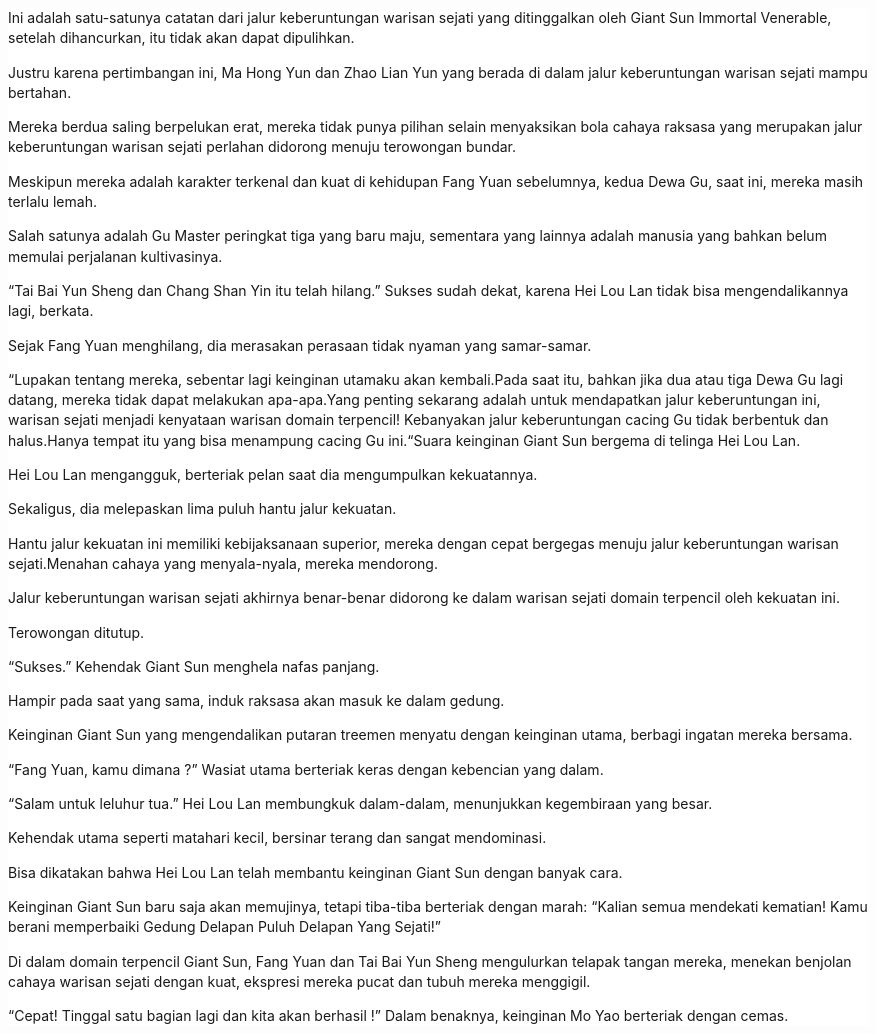 Ini adalah satu-satunya catatan dari jalur keberuntungan warisan sejati yang ditinggalkan oleh Giant Sun Immortal Venerable, setelah dihancurkan, itu tidak akan dapat dipulihkan.

Justru karena pertimbangan ini, Ma Hong Yun dan Zhao Lian Yun yang berada di dalam jalur keberuntungan warisan sejati mampu bertahan.



Mereka berdua saling berpelukan erat, mereka tidak punya pilihan selain menyaksikan bola cahaya raksasa yang merupakan jalur keberuntungan warisan sejati perlahan didorong menuju terowongan bundar.

Meskipun mereka adalah karakter terkenal dan kuat di kehidupan Fang Yuan sebelumnya, kedua Dewa Gu, saat ini, mereka masih terlalu lemah.

Salah satunya adalah Gu Master peringkat tiga yang baru maju, sementara yang lainnya adalah manusia yang bahkan belum memulai perjalanan kultivasinya.

“Tai Bai Yun Sheng dan Chang Shan Yin itu telah hilang.” Sukses sudah dekat, karena Hei Lou Lan tidak bisa mengendalikannya lagi, berkata.

Sejak Fang Yuan menghilang, dia merasakan perasaan tidak nyaman yang samar-samar.

“Lupakan tentang mereka, sebentar lagi keinginan utamaku akan kembali.Pada saat itu, bahkan jika dua atau tiga Dewa Gu lagi datang, mereka tidak dapat melakukan apa-apa.Yang penting sekarang adalah untuk mendapatkan jalur keberuntungan ini, warisan sejati menjadi kenyataan warisan domain terpencil! Kebanyakan jalur keberuntungan cacing Gu tidak berbentuk dan halus.Hanya tempat itu yang bisa menampung cacing Gu ini.“Suara keinginan Giant Sun bergema di telinga Hei Lou Lan.

Hei Lou Lan mengangguk, berteriak pelan saat dia mengumpulkan kekuatannya.

Sekaligus, dia melepaskan lima puluh hantu jalur kekuatan.

Hantu jalur kekuatan ini memiliki kebijaksanaan superior, mereka dengan cepat bergegas menuju jalur keberuntungan warisan sejati.Menahan cahaya yang menyala-nyala, mereka mendorong.

Jalur keberuntungan warisan sejati akhirnya benar-benar didorong ke dalam warisan sejati domain terpencil oleh kekuatan ini.

Terowongan ditutup.

“Sukses.” Kehendak Giant Sun menghela nafas panjang.

Hampir pada saat yang sama, induk raksasa akan masuk ke dalam gedung.

Keinginan Giant Sun yang mengendalikan putaran treemen menyatu dengan keinginan utama, berbagi ingatan mereka bersama.

“Fang Yuan, kamu dimana ?” Wasiat utama berteriak keras dengan kebencian yang dalam.

“Salam untuk leluhur tua.” Hei Lou Lan membungkuk dalam-dalam, menunjukkan kegembiraan yang besar.

Kehendak utama seperti matahari kecil, bersinar terang dan sangat mendominasi.

Bisa dikatakan bahwa Hei Lou Lan telah membantu keinginan Giant Sun dengan banyak cara.

Keinginan Giant Sun baru saja akan memujinya, tetapi tiba-tiba berteriak dengan marah: “Kalian semua mendekati kematian! Kamu berani memperbaiki Gedung Delapan Puluh Delapan Yang Sejati!”

Di dalam domain terpencil Giant Sun, Fang Yuan dan Tai Bai Yun Sheng mengulurkan telapak tangan mereka, menekan benjolan cahaya warisan sejati dengan kuat, ekspresi mereka pucat dan tubuh mereka menggigil.

“Cepat! Tinggal satu bagian lagi dan kita akan berhasil !” Dalam benaknya, keinginan Mo Yao berteriak dengan cemas.